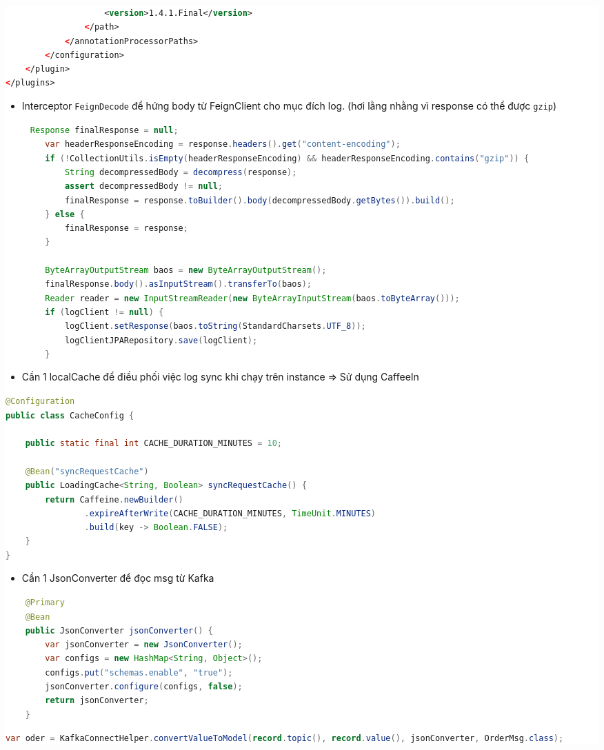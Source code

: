 ```xml
                    <version>1.4.1.Final</version>
                </path>
            </annotationProcessorPaths>
        </configuration>
    </plugin>
</plugins>
```
- Interceptor `FeignDecode` để hứng body từ FeignClient cho mục đích log. (hơi lằng nhằng vì response có thể được `gzip`)
```java
     Response finalResponse = null;
        var headerResponseEncoding = response.headers().get("content-encoding");
        if (!CollectionUtils.isEmpty(headerResponseEncoding) && headerResponseEncoding.contains("gzip")) {
            String decompressedBody = decompress(response);
            assert decompressedBody != null;
            finalResponse = response.toBuilder().body(decompressedBody.getBytes()).build();
        } else {
            finalResponse = response;
        }

        ByteArrayOutputStream baos = new ByteArrayOutputStream();
        finalResponse.body().asInputStream().transferTo(baos);
        Reader reader = new InputStreamReader(new ByteArrayInputStream(baos.toByteArray()));
        if (logClient != null) {
            logClient.setResponse(baos.toString(StandardCharsets.UTF_8));
            logClientJPARepository.save(logClient);
        }
```
- Cần 1 localCache để điều phối việc log sync khi chạy trên instance => Sử dụng CaffeeIn 
```java
@Configuration
public class CacheConfig {

    public static final int CACHE_DURATION_MINUTES = 10;

    @Bean("syncRequestCache")
    public LoadingCache<String, Boolean> syncRequestCache() {
        return Caffeine.newBuilder()
                .expireAfterWrite(CACHE_DURATION_MINUTES, TimeUnit.MINUTES)
                .build(key -> Boolean.FALSE);
    }
}
```

- Cần 1 JsonConverter để đọc msg từ Kafka
```java
    @Primary
    @Bean
    public JsonConverter jsonConverter() {
        var jsonConverter = new JsonConverter();
        var configs = new HashMap<String, Object>();
        configs.put("schemas.enable", "true");
        jsonConverter.configure(configs, false);
        return jsonConverter;
    }
```
```java
var oder = KafkaConnectHelper.convertValueToModel(record.topic(), record.value(), jsonConverter, OrderMsg.class);
```
